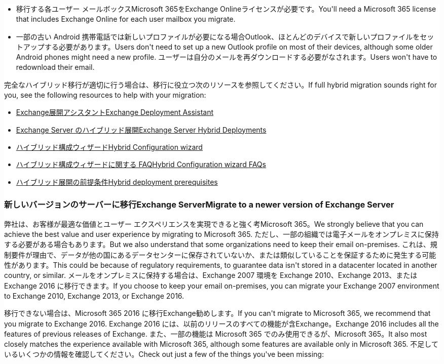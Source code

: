 - <span data-ttu-id="9e86a-231">移行する各ユーザー メールボックスMicrosoft 365をExchange Onlineライセンスが必要です。</span><span class="sxs-lookup"><span data-stu-id="9e86a-231">You'll need a Microsoft 365 license that includes Exchange Online for each user mailbox you migrate.</span></span>
    
- <span data-ttu-id="9e86a-232">一部の古い Android 携帯電話では新しいプロファイルが必要になる場合Outlook、ほとんどのデバイスで新しいプロファイルをセットアップする必要があります。</span><span class="sxs-lookup"><span data-stu-id="9e86a-232">Users don't need to set up a new Outlook profile on most of their devices, although  some older Android phones might need a new profile.</span></span> <span data-ttu-id="9e86a-233">ユーザーは自分のメールを再ダウンロードする必要がなされます。</span><span class="sxs-lookup"><span data-stu-id="9e86a-233">Users won't have to redownload their email.</span></span>
    
<span data-ttu-id="9e86a-234">完全なハイブリッド移行が適切に行う場合は、移行に役立つ次のリソースを参照してください。</span><span class="sxs-lookup"><span data-stu-id="9e86a-234">If full hybrid migration sounds right for you, see the following resources to help with your migration:</span></span>
  
- [<span data-ttu-id="9e86a-235">Exchange展開アシスタント</span><span class="sxs-lookup"><span data-stu-id="9e86a-235">Exchange Deployment Assistant</span></span>](/exchange/exchange-deployment-assistant)
    
- [<span data-ttu-id="9e86a-236">Exchange Server のハイブリッド展開</span><span class="sxs-lookup"><span data-stu-id="9e86a-236">Exchange Server Hybrid Deployments</span></span>](/exchange/exchange-hybrid)
    
- [<span data-ttu-id="9e86a-237">ハイブリッド構成ウィザード</span><span class="sxs-lookup"><span data-stu-id="9e86a-237">Hybrid Configuration wizard</span></span>](/exchange/hybrid-configuration-wizard)
    
- [<span data-ttu-id="9e86a-238">ハイブリッド構成ウィザードに関する FAQ</span><span class="sxs-lookup"><span data-stu-id="9e86a-238">Hybrid Configuration wizard FAQs</span></span>](/exchange/hybrid-configuration-wizard-faqs)
    
- [<span data-ttu-id="9e86a-239">ハイブリッド展開の前提条件</span><span class="sxs-lookup"><span data-stu-id="9e86a-239">Hybrid deployment prerequisites</span></span>](/exchange/hybrid-deployment-prerequisites)
    
### <a name="migrate-to-a-newer-version-of-exchange-server"></a><span data-ttu-id="9e86a-240">新しいバージョンのサーバーに移行Exchange Server</span><span class="sxs-lookup"><span data-stu-id="9e86a-240">Migrate to a newer version of Exchange Server</span></span>

<span data-ttu-id="9e86a-241">弊社は、お客様が最適な価値とユーザー エクスペリエンスを実現できると強く考Microsoft 365。</span><span class="sxs-lookup"><span data-stu-id="9e86a-241">We strongly believe that you can achieve the best value and user experience by migrating to Microsoft 365.</span></span> <span data-ttu-id="9e86a-242">ただし、一部の組織では電子メールをオンプレミスに保持する必要がある場合もあります。</span><span class="sxs-lookup"><span data-stu-id="9e86a-242">But we also understand that some organizations need to keep their email on-premises.</span></span> <span data-ttu-id="9e86a-243">これは、規制要件が理由で、データが他の国にあるデータセンターに保存されていないか、または類似していることを保証するために発生する可能性があります。</span><span class="sxs-lookup"><span data-stu-id="9e86a-243">This could be because of regulatory requirements, to guarantee data isn't stored in a datacenter located in another country, or similar.</span></span> <span data-ttu-id="9e86a-244">メールをオンプレミスに保持する場合は、Exchange 2007 環境を Exchange 2010、Exchange 2013、または Exchange 2016 に移行できます。</span><span class="sxs-lookup"><span data-stu-id="9e86a-244">If you choose to keep your email on-premises, you can migrate your Exchange 2007 environment to Exchange 2010, Exchange 2013, or Exchange 2016.</span></span>
  
<span data-ttu-id="9e86a-245">移行できない場合は、Microsoft 365 2016 に移行Exchange勧めします。</span><span class="sxs-lookup"><span data-stu-id="9e86a-245">If you can't migrate to Microsoft 365, we recommend that you migrate to Exchange 2016.</span></span> <span data-ttu-id="9e86a-246">Exchange 2016 には、以前のリリースのすべての機能が含Exchange。</span><span class="sxs-lookup"><span data-stu-id="9e86a-246">Exchange 2016 includes all the features of previous releases of Exchange.</span></span> <span data-ttu-id="9e86a-247">また、一部の機能は Microsoft 365 でのみ使用できるが、Microsoft 365。</span><span class="sxs-lookup"><span data-stu-id="9e86a-247">It also most closely matches the experience available with Microsoft 365, although some features are available only in Microsoft 365.</span></span> <span data-ttu-id="9e86a-248">不足しているいくつかの情報を確認してください。</span><span class="sxs-lookup"><span data-stu-id="9e86a-248">Check out just a few of the things you've been missing:</span></span>
  